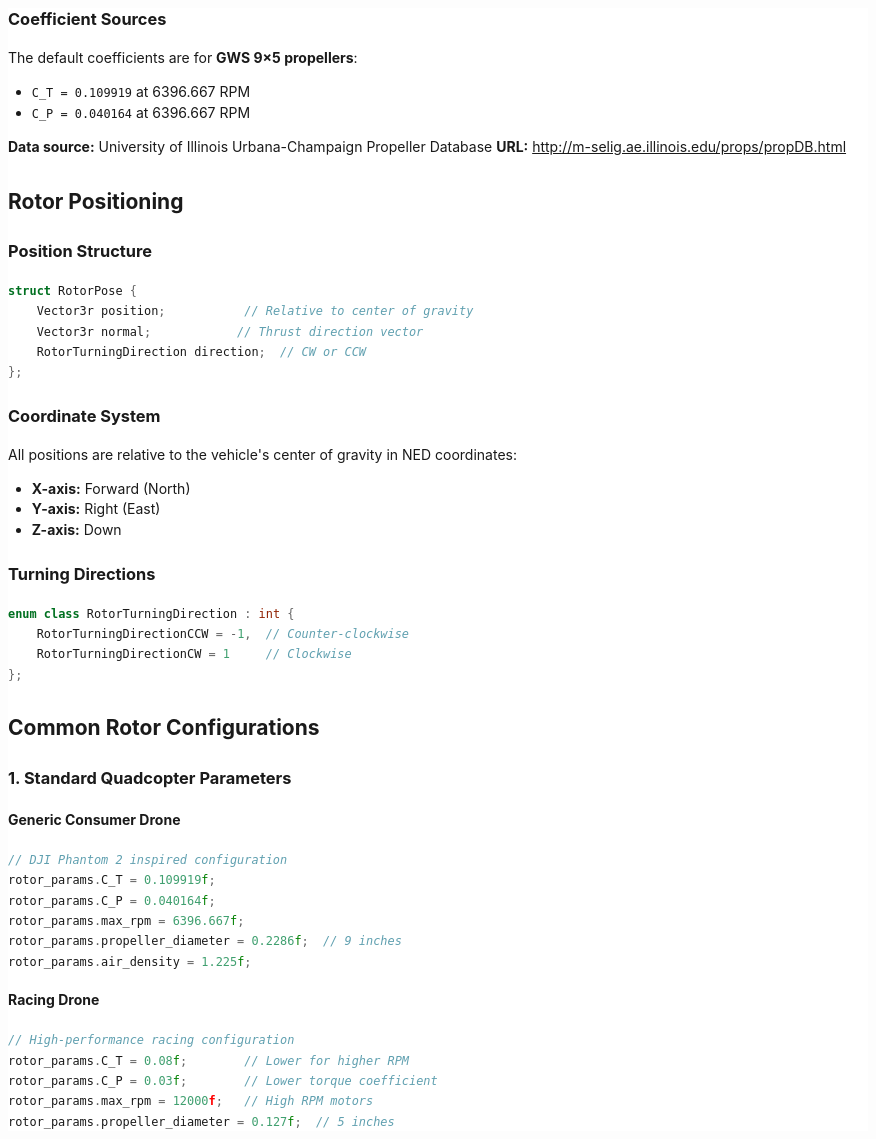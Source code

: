 ### Coefficient Sources

The default coefficients are for **GWS 9×5 propellers**:
- `C_T = 0.109919` at 6396.667 RPM
- `C_P = 0.040164` at 6396.667 RPM

**Data source:** University of Illinois Urbana-Champaign Propeller Database
**URL:** http://m-selig.ae.illinois.edu/props/propDB.html

## Rotor Positioning

### Position Structure

```cpp
struct RotorPose {
    Vector3r position;           // Relative to center of gravity
    Vector3r normal;            // Thrust direction vector
    RotorTurningDirection direction;  // CW or CCW
};
```

### Coordinate System

All positions are relative to the vehicle's center of gravity in NED coordinates:
- **X-axis:** Forward (North)
- **Y-axis:** Right (East)
- **Z-axis:** Down

### Turning Directions

```cpp
enum class RotorTurningDirection : int {
    RotorTurningDirectionCCW = -1,  // Counter-clockwise
    RotorTurningDirectionCW = 1     // Clockwise
};
```

## Common Rotor Configurations

### 1. Standard Quadcopter Parameters

#### Generic Consumer Drone
```cpp
// DJI Phantom 2 inspired configuration
rotor_params.C_T = 0.109919f;
rotor_params.C_P = 0.040164f;
rotor_params.max_rpm = 6396.667f;
rotor_params.propeller_diameter = 0.2286f;  // 9 inches
rotor_params.air_density = 1.225f;
```

#### Racing Drone
```cpp
// High-performance racing configuration
rotor_params.C_T = 0.08f;        // Lower for higher RPM
rotor_params.C_P = 0.03f;        // Lower torque coefficient
rotor_params.max_rpm = 12000f;   // High RPM motors
rotor_params.propeller_diameter = 0.127f;  // 5 inches
```
